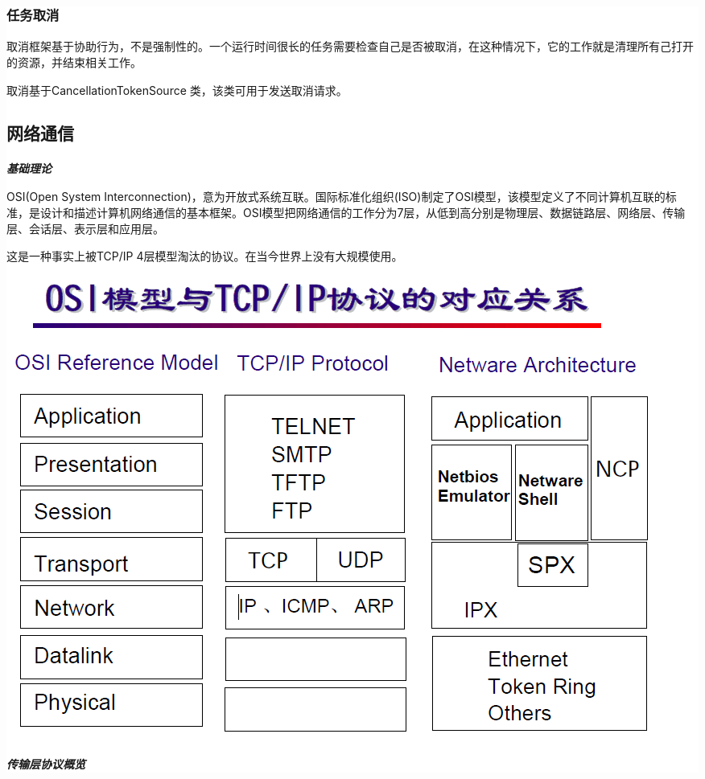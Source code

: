 ### 任务取消

取消框架基于协助行为，不是强制性的。一个运行时间很长的任务需要检查自己是否被取消，在这种情况下，它的工作就是清理所有己打开的资源，并结束相关工作。

取消基于CancellationTokenSource 类，该类可用于发送取消请求。

## 网络通信

***基础理论***

OSI(Open System Interconnection)，意为开放式系统互联。国际标准化组织(ISO)制定了OSI模型，该模型定义了不同计算机互联的标准，是设计和描述计算机网络通信的基本框架。OSI模型把网络通信的工作分为7层，从低到高分别是物理层、数据链路层、网络层、传输层、会话层、表示层和应用层。

这是一种事实上被TCP/IP 4层模型淘汰的协议。在当今世界上没有大规模使用。

![x](./Resource/30.png)

***传输层协议概览***

